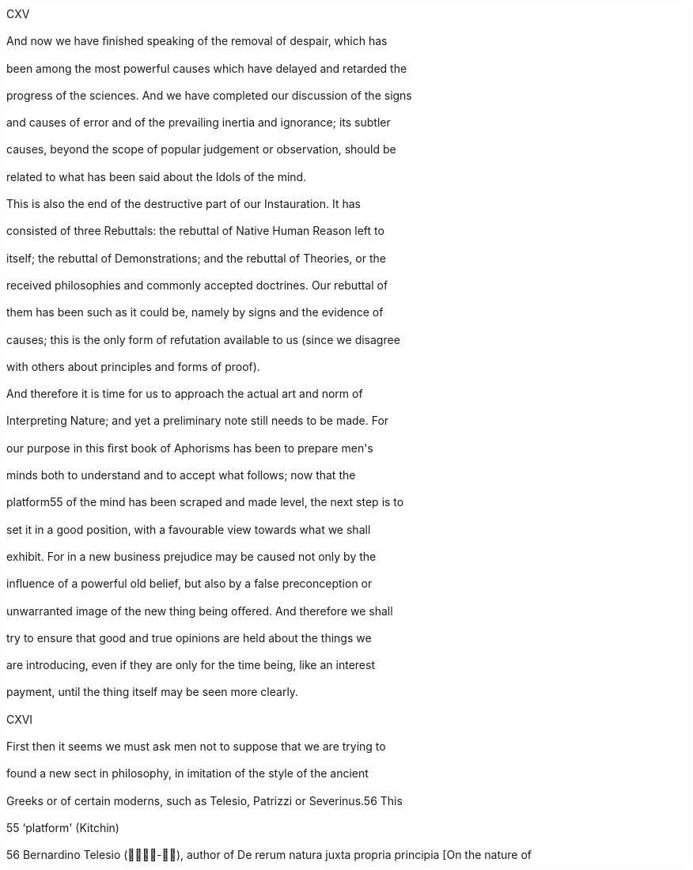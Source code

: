 CXV

And now we have ﬁnished speaking of the removal of despair, which has

been among the most powerful causes which have delayed and retarded the

progress of the sciences. And we have completed our discussion of the signs

and causes of error and of the prevailing inertia and ignorance; its subtler

causes, beyond the scope of popular judgement or observation, should be

related to what has been said about the Idols of the mind.

This is also the end of the destructive part of our Instauration. It has

consisted of three Rebuttals: the rebuttal of Native Human Reason left to

itself; the rebuttal of Demonstrations; and the rebuttal of Theories, or the

received philosophies and commonly accepted doctrines. Our rebuttal of

them has been such as it could be, namely by signs and the evidence of

causes; this is the only form of refutation available to us (since we disagree

with others about principles and forms of proof).

And therefore it is time for us to approach the actual art and norm of

Interpreting Nature; and yet a preliminary note still needs to be made. For

our purpose in this ﬁrst book of Aphorisms has been to prepare men's

minds both to understand and to accept what follows; now that the

platform55 of the mind has been scraped and made level, the next step is to

set it in a good position, with a favourable view towards what we shall

exhibit. For in a new business prejudice may be caused not only by the

inﬂuence of a powerful old belief, but also by a false preconception or

unwarranted image of the new thing being oﬀered. And therefore we shall

try to ensure that good and true opinions are held about the things we

are introducing, even if they are only for the time being, like an interest

payment, until the thing itself may be seen more clearly.

CXVI

First then it seems we must ask men not to suppose that we are trying to

found a new sect in philosophy, in imitation of the style of the ancient

Greeks or of certain moderns, such as Telesio, Patrizzi or Severinus.56 This

55 ‘platform' (Kitchin)

56 Bernardino Telesio (-), author of De rerum natura juxta propria principia [On the nature of
